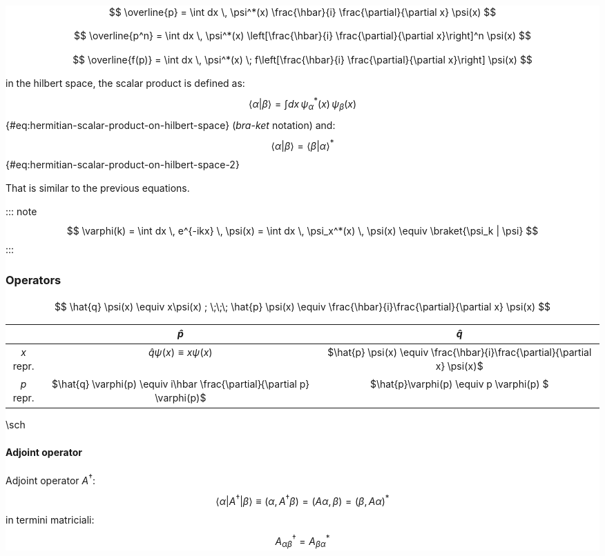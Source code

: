 $$
\overline{p} = \int dx \, \psi^*(x) \frac{\hbar}{i} \frac{\partial}{\partial x} \psi(x)
$$

$$
\overline{p^n} = \int dx \, \psi^*(x) \left[\frac{\hbar}{i} \frac{\partial}{\partial x}\right]^n \psi(x)
$$

$$
\overline{f(p)} = \int dx \, \psi^*(x) \; f\left[\frac{\hbar}{i} \frac{\partial}{\partial x}\right] \psi(x)
$$

in the hilbert space, the scalar product is defined as:
$$
\langle \alpha | \beta \rangle = \int dx \, \psi_\alpha^*(x) \, \psi_\beta(x)
$${#eq:hermitian-scalar-product-on-hilbert-space}
(*bra-ket* notation) and:
$$
\langle \alpha | \beta \rangle = \langle \beta | \alpha \rangle ^*
$${#eq:hermitian-scalar-product-on-hilbert-space-2}

That is similar to the previous equations.

::: note
$$
\varphi(k) = \int dx \, e^{-ikx} \, \psi(x) = \int dx \, \psi_x^*(x) \, \psi(x) \equiv \braket{\psi_k | \psi}
$$
:::

### Operators
$$
\hat{q} \psi(x) \equiv x\psi(x) ;
\;\;\;
\hat{p} \psi(x) \equiv \frac{\hbar}{i}\frac{\partial}{\partial x} \psi(x) 
$$


|     | $\hat{p}$ | $\hat{q}$ |
|:---:|:---------:|:---------:|
| $x$ repr. | $\hat{q} \psi(x) \equiv x\psi(x)$ | $\hat{p} \psi(x) \equiv \frac{\hbar}{i}\frac{\partial}{\partial x} \psi(x)$ |
| $p$ repr.| $\hat{q} \varphi(p) \equiv i\hbar \frac{\partial}{\partial p} \varphi(p)$ | $\hat{p}\varphi(p) \equiv p \varphi(p) $


\sch

#### Adjoint operator

Adjoint operator $A^\dag$:
$$
\langle \alpha | A^\dag | \beta \rangle \equiv (\alpha, A^\dag \beta) = (A \alpha, \beta) = (\beta, A \alpha)^*
$$
in termini matriciali:
$$
A^\dag_{\alpha \beta} = A^*_{\beta \alpha}
$$
